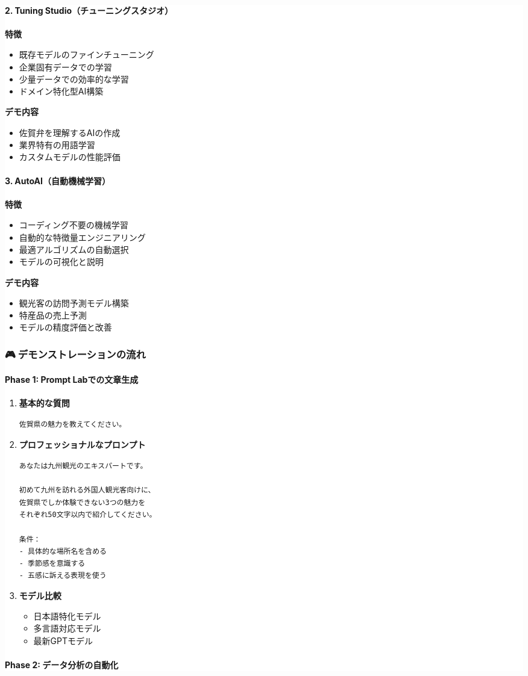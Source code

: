 #### 2. Tuning Studio（チューニングスタジオ）

**特徴**
- 既存モデルのファインチューニング
- 企業固有データでの学習
- 少量データでの効率的な学習
- ドメイン特化型AI構築

**デモ内容**
- 佐賀弁を理解するAIの作成
- 業界特有の用語学習
- カスタムモデルの性能評価

#### 3. AutoAI（自動機械学習）

**特徴**
- コーディング不要の機械学習
- 自動的な特徴量エンジニアリング
- 最適アルゴリズムの自動選択
- モデルの可視化と説明

**デモ内容**
- 観光客の訪問予測モデル構築
- 特産品の売上予測
- モデルの精度評価と改善

### 🎮 デモンストレーションの流れ

#### Phase 1: Prompt Labでの文章生成

1. **基本的な質問**
   ```
   佐賀県の魅力を教えてください。
   ```

2. **プロフェッショナルなプロンプト**
   ```
   あなたは九州観光のエキスパートです。

   初めて九州を訪れる外国人観光客向けに、
   佐賀県でしか体験できない3つの魅力を
   それぞれ50文字以内で紹介してください。

   条件：
   - 具体的な場所名を含める
   - 季節感を意識する
   - 五感に訴える表現を使う
   ```

3. **モデル比較**
   - 日本語特化モデル
   - 多言語対応モデル
   - 最新GPTモデル

#### Phase 2: データ分析の自動化
